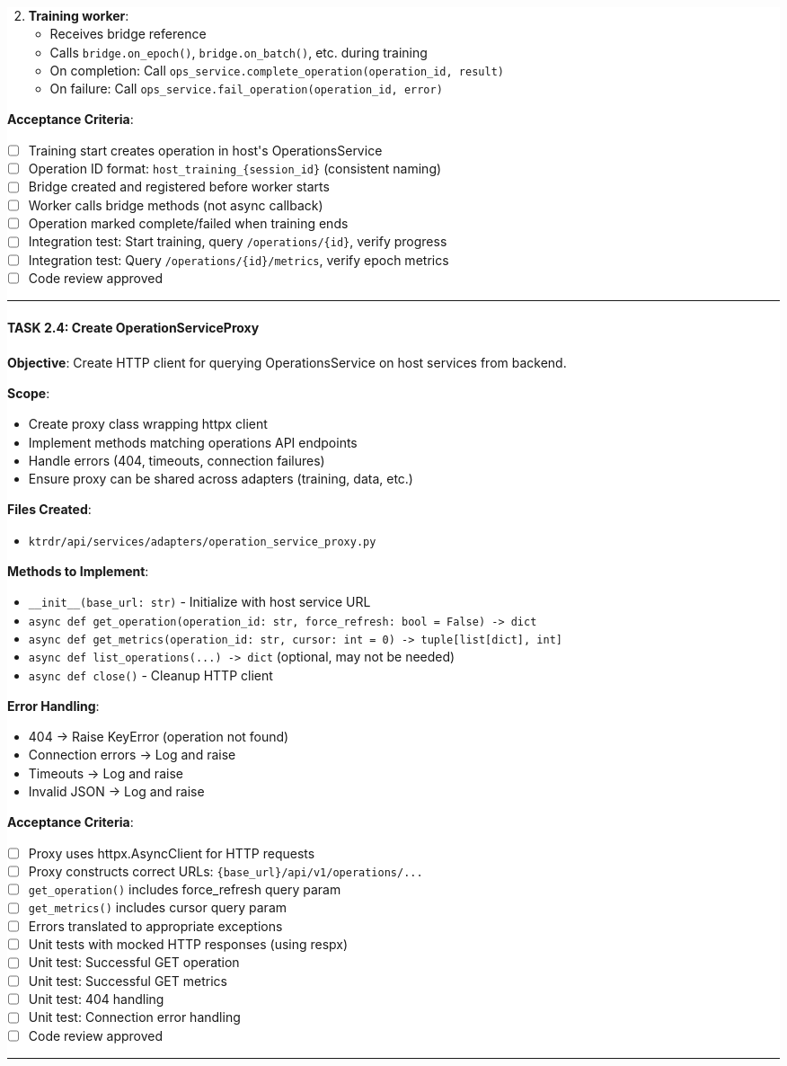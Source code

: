 2. **Training worker**:
   - Receives bridge reference
   - Calls `bridge.on_epoch()`, `bridge.on_batch()`, etc. during training
   - On completion: Call `ops_service.complete_operation(operation_id, result)`
   - On failure: Call `ops_service.fail_operation(operation_id, error)`

**Acceptance Criteria**:
- [ ] Training start creates operation in host's OperationsService
- [ ] Operation ID format: `host_training_{session_id}` (consistent naming)
- [ ] Bridge created and registered before worker starts
- [ ] Worker calls bridge methods (not async callback)
- [ ] Operation marked complete/failed when training ends
- [ ] Integration test: Start training, query `/operations/{id}`, verify progress
- [ ] Integration test: Query `/operations/{id}/metrics`, verify epoch metrics
- [ ] Code review approved

---

#### TASK 2.4: Create OperationServiceProxy

**Objective**: Create HTTP client for querying OperationsService on host services from backend.

**Scope**:
- Create proxy class wrapping httpx client
- Implement methods matching operations API endpoints
- Handle errors (404, timeouts, connection failures)
- Ensure proxy can be shared across adapters (training, data, etc.)

**Files Created**:
- `ktrdr/api/services/adapters/operation_service_proxy.py`

**Methods to Implement**:
- `__init__(base_url: str)` - Initialize with host service URL
- `async def get_operation(operation_id: str, force_refresh: bool = False) -> dict`
- `async def get_metrics(operation_id: str, cursor: int = 0) -> tuple[list[dict], int]`
- `async def list_operations(...) -> dict` (optional, may not be needed)
- `async def close()` - Cleanup HTTP client

**Error Handling**:
- 404 → Raise KeyError (operation not found)
- Connection errors → Log and raise
- Timeouts → Log and raise
- Invalid JSON → Log and raise

**Acceptance Criteria**:
- [ ] Proxy uses httpx.AsyncClient for HTTP requests
- [ ] Proxy constructs correct URLs: `{base_url}/api/v1/operations/...`
- [ ] `get_operation()` includes force_refresh query param
- [ ] `get_metrics()` includes cursor query param
- [ ] Errors translated to appropriate exceptions
- [ ] Unit tests with mocked HTTP responses (using respx)
- [ ] Unit test: Successful GET operation
- [ ] Unit test: Successful GET metrics
- [ ] Unit test: 404 handling
- [ ] Unit test: Connection error handling
- [ ] Code review approved

---